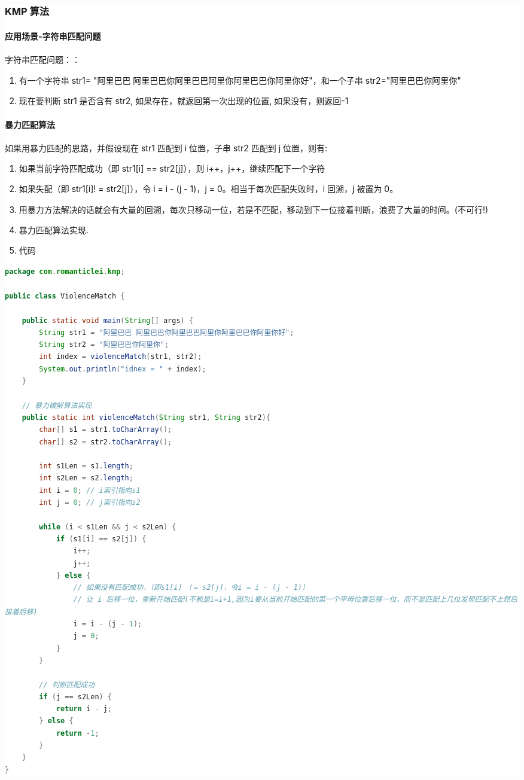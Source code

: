 ### KMP 算法

#### 应用场景-字符串匹配问题 

字符串匹配问题：： 

1) 有一个字符串 str1= "阿里巴巴 阿里巴巴你阿里巴巴阿里你阿里巴巴你阿里你好"，和一个子串 str2="阿里巴巴你阿里你" 

2) 现在要判断 str1 是否含有 str2, 如果存在，就返回第一次出现的位置, 如果没有，则返回-1 

#### 暴力匹配算法

如果用暴力匹配的思路，并假设现在 str1 匹配到 i 位置，子串 str2 匹配到 j 位置，则有: 

1) 如果当前字符匹配成功（即 str1[i] == str2[j]），则 i++，j++，继续匹配下一个字符 

2) 如果失配（即 str1[i]! = str2[j]），令 i = i - (j - 1)，j = 0。相当于每次匹配失败时，i 回溯，j 被置为 0。 

3) 用暴力方法解决的话就会有大量的回溯，每次只移动一位，若是不匹配，移动到下一位接着判断，浪费了大量的时间。(不可行!) 

4) 暴力匹配算法实现. 

5) 代码

```java
package com.romanticlei.kmp;

public class ViolenceMatch {

    public static void main(String[] args) {
        String str1 = "阿里巴巴 阿里巴巴你阿里巴巴阿里你阿里巴巴你阿里你好";
        String str2 = "阿里巴巴你阿里你";
        int index = violenceMatch(str1, str2);
        System.out.println("idnex = " + index);
    }

    // 暴力破解算法实现
    public static int violenceMatch(String str1, String str2){
        char[] s1 = str1.toCharArray();
        char[] s2 = str2.toCharArray();

        int s1Len = s1.length;
        int s2Len = s2.length;
        int i = 0; // i索引指向s1
        int j = 0; // j索引指向s2

        while (i < s1Len && j < s2Len) {
            if (s1[i] == s2[j]) {
                i++;
                j++;
            } else {
                // 如果没有匹配成功，（即s1[i] ！= s2[j]，令i = i - (j - 1)）
                // 让 i 后移一位，重新开始匹配(不能是i=i+1,因为i要从当前开始匹配的第一个字母位置后移一位，而不是匹配上几位发现匹配不上然后接着后移)
                i = i - (j - 1);
                j = 0;
            }
        }

        // 判断匹配成功
        if (j == s2Len) {
            return i - j;
        } else {
            return -1;
        }
    }
}
```
